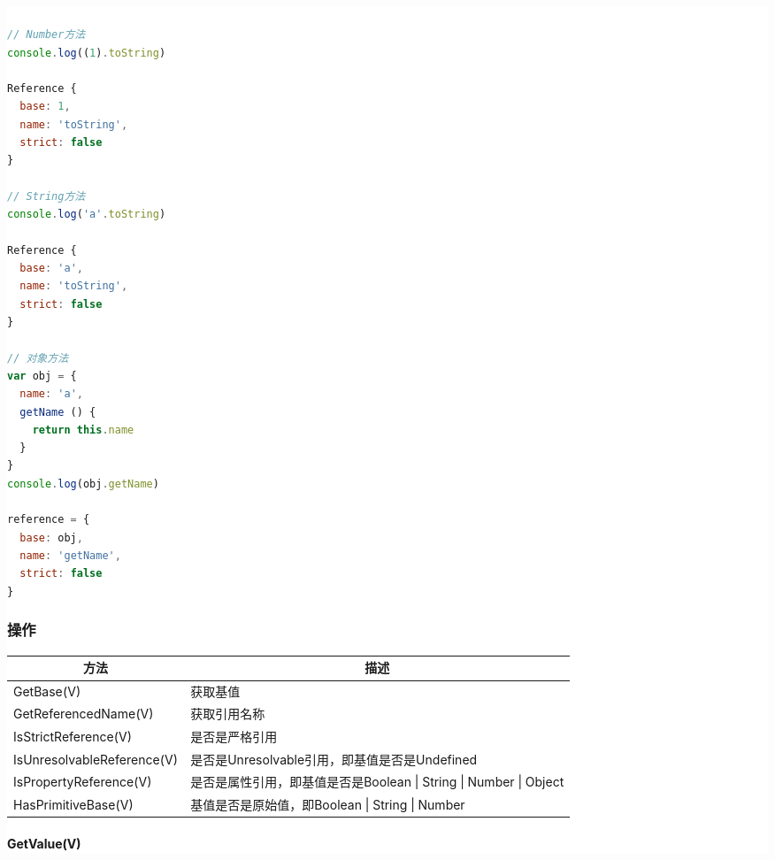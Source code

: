 ```javascript

// Number方法
console.log((1).toString)

Reference {
  base: 1,
  name: 'toString',
  strict: false
}

// String方法
console.log('a'.toString)

Reference {
  base: 'a',
  name: 'toString',
  strict: false
}

// 对象方法
var obj = {
  name: 'a',
  getName () {
    return this.name
  }
}
console.log(obj.getName)

reference = {
  base: obj,
  name: 'getName',
  strict: false
}
```

### 操作

| 方法 | 描述 |
| --- | --- |
| GetBase(V)  | 获取基值 |
| GetReferencedName(V)  | 获取引用名称 |
| IsStrictReference(V)  | 是否是严格引用 |
| IsUnresolvableReference(V)  | 是否是Unresolvable引用，即基值是否是Undefined |
| IsPropertyReference(V)  | 是否是属性引用，即基值是否是Boolean \| String \| Number \| Object |
| HasPrimitiveBase(V)  | 基值是否是原始值，即Boolean \| String \| Number |

#### GetValue(V)
